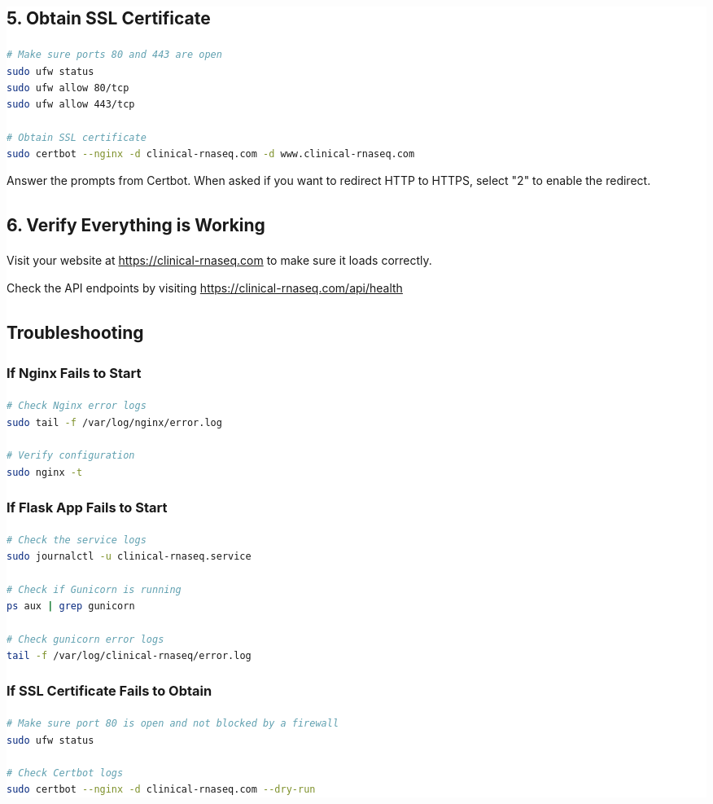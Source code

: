 ## 5. Obtain SSL Certificate

```bash
# Make sure ports 80 and 443 are open
sudo ufw status
sudo ufw allow 80/tcp
sudo ufw allow 443/tcp

# Obtain SSL certificate
sudo certbot --nginx -d clinical-rnaseq.com -d www.clinical-rnaseq.com
```

Answer the prompts from Certbot. When asked if you want to redirect HTTP to HTTPS, select "2" to enable the redirect.

## 6. Verify Everything is Working

Visit your website at https://clinical-rnaseq.com to make sure it loads correctly.

Check the API endpoints by visiting https://clinical-rnaseq.com/api/health

## Troubleshooting

### If Nginx Fails to Start

```bash
# Check Nginx error logs
sudo tail -f /var/log/nginx/error.log

# Verify configuration
sudo nginx -t
```

### If Flask App Fails to Start

```bash
# Check the service logs
sudo journalctl -u clinical-rnaseq.service

# Check if Gunicorn is running
ps aux | grep gunicorn

# Check gunicorn error logs
tail -f /var/log/clinical-rnaseq/error.log
```

### If SSL Certificate Fails to Obtain

```bash
# Make sure port 80 is open and not blocked by a firewall
sudo ufw status

# Check Certbot logs
sudo certbot --nginx -d clinical-rnaseq.com --dry-run
```
